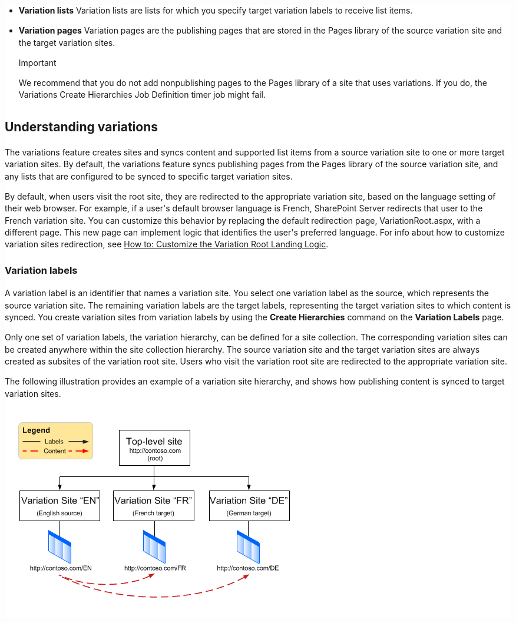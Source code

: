 - **Variation lists** Variation lists are lists for which you specify target variation labels to receive list items. 
    
- **Variation pages** Variation pages are the publishing pages that are stored in the Pages library of the source variation site and the target variation sites. 
    
    > [!IMPORTANT]
    > We recommend that you do not add nonpublishing pages to the Pages library of a site that uses variations. If you do, the Variations Create Hierarchies Job Definition timer job might fail. 
  
## Understanding variations
<a name="variations"> </a>

The variations feature creates sites and syncs content and supported list items from a source variation site to one or more target variation sites. By default, the variations feature syncs publishing pages from the Pages library of the source variation site, and any lists that are configured to be synced to specific target variation sites.
  
By default, when users visit the root site, they are redirected to the appropriate variation site, based on the language setting of their web browser. For example, if a user's default browser language is French, SharePoint Server redirects that user to the French variation site. You can customize this behavior by replacing the default redirection page, VariationRoot.aspx, with a different page. This new page can implement logic that identifies the user's preferred language. For info about how to customize variation sites redirection, see [How to: Customize the Variation Root Landing Logic](https://go.microsoft.com/fwlink/p/?LinkID=179914&amp;clcid=0x409).
  
### Variation labels

A variation label is an identifier that names a variation site. You select one variation label as the source, which represents the source variation site. The remaining variation labels are the target labels, representing the target variation sites to which content is synced. You create variation sites from variation labels by using the **Create Hierarchies** command on the **Variation Labels** page.
  
Only one set of variation labels, the variation hierarchy, can be defined for a site collection. The corresponding variation sites can be created anywhere within the site collection hierarchy. The source variation site and the target variation sites are always created as subsites of the variation root site. Users who visit the variation root site are redirected to the appropriate variation site.
  
The following illustration provides an example of a variation site hierarchy, and shows how publishing content is synced to target variation sites.
  
![Planning site variations](../media/Site_Variations.gif)
  